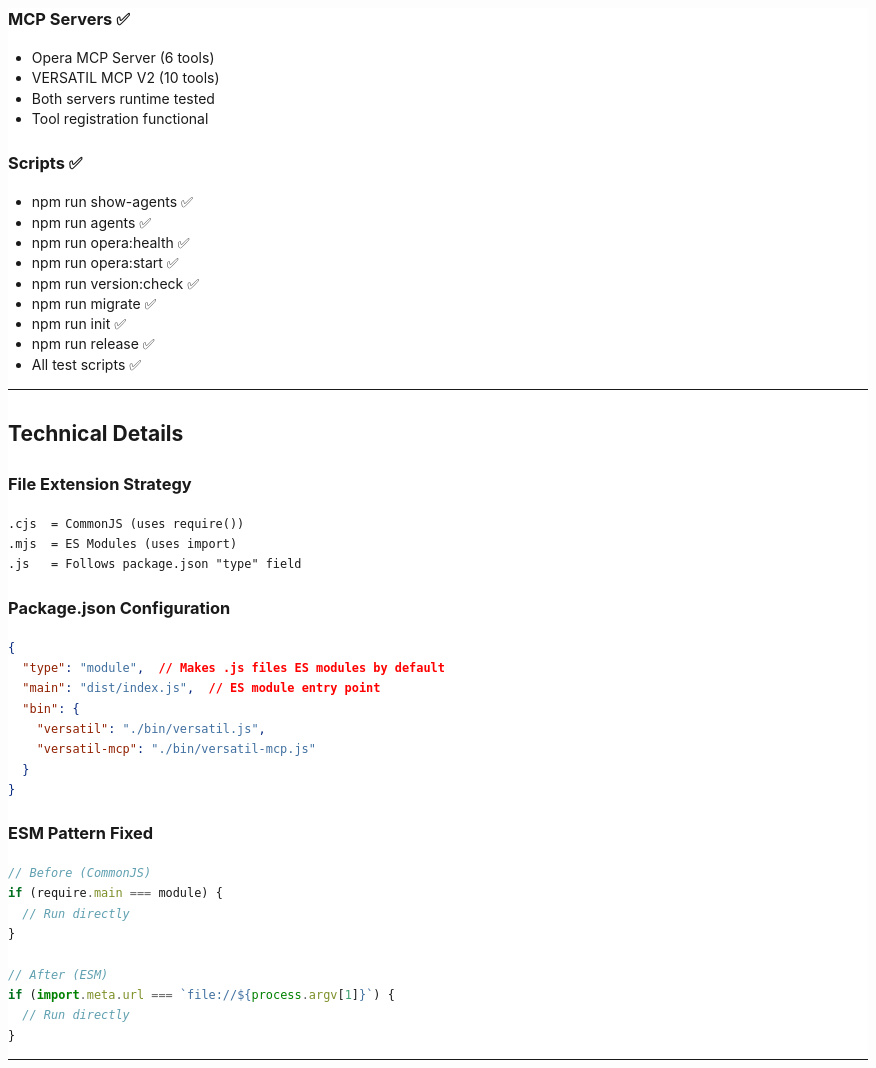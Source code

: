 ### MCP Servers ✅
- Opera MCP Server (6 tools)
- VERSATIL MCP V2 (10 tools)
- Both servers runtime tested
- Tool registration functional

### Scripts ✅
- npm run show-agents ✅
- npm run agents ✅
- npm run opera:health ✅
- npm run opera:start ✅
- npm run version:check ✅
- npm run migrate ✅
- npm run init ✅
- npm run release ✅
- All test scripts ✅

---

## Technical Details

### File Extension Strategy
```
.cjs  = CommonJS (uses require())
.mjs  = ES Modules (uses import)
.js   = Follows package.json "type" field
```

### Package.json Configuration
```json
{
  "type": "module",  // Makes .js files ES modules by default
  "main": "dist/index.js",  // ES module entry point
  "bin": {
    "versatil": "./bin/versatil.js",
    "versatil-mcp": "./bin/versatil-mcp.js"
  }
}
```

### ESM Pattern Fixed
```javascript
// Before (CommonJS)
if (require.main === module) {
  // Run directly
}

// After (ESM)
if (import.meta.url === `file://${process.argv[1]}`) {
  // Run directly
}
```

---